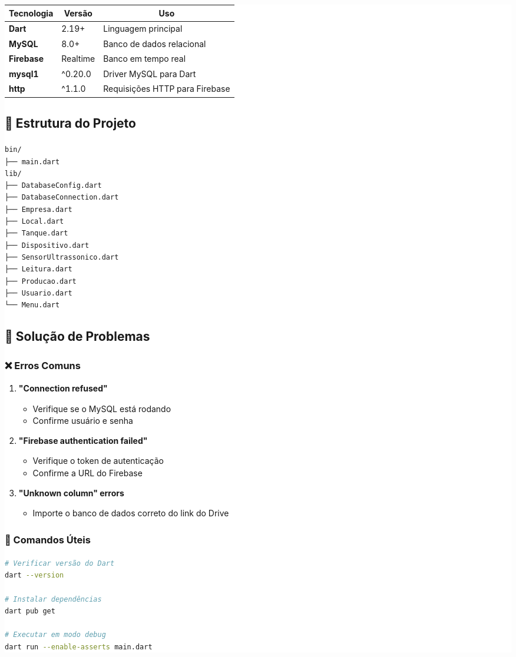| Tecnologia | Versão | Uso |
|------------|--------|-----|
| **Dart** | 2.19+ | Linguagem principal |
| **MySQL** | 8.0+ | Banco de dados relacional |
| **Firebase** | Realtime | Banco em tempo real |
| **mysql1** | ^0.20.0 | Driver MySQL para Dart |
| **http** | ^1.1.0 | Requisições HTTP para Firebase |

## 📁 Estrutura do Projeto

```
bin/
├── main.dart             
lib/
├── DatabaseConfig.dart
├── DatabaseConnection.dart         
├── Empresa.dart
├── Local.dart
├── Tanque.dart
├── Dispositivo.dart
├── SensorUltrassonico.dart
├── Leitura.dart
├── Producao.dart
├── Usuario.dart
└── Menu.dart              
```

## 🐛 Solução de Problemas

### ❌ Erros Comuns

1. **"Connection refused"**
   - Verifique se o MySQL está rodando
   - Confirme usuário e senha

2. **"Firebase authentication failed"**
   - Verifique o token de autenticação
   - Confirme a URL do Firebase

3. **"Unknown column" errors**
   - Importe o banco de dados correto do link do Drive

### 🔧 Comandos Úteis

```bash
# Verificar versão do Dart
dart --version

# Instalar dependências
dart pub get

# Executar em modo debug
dart run --enable-asserts main.dart
```
